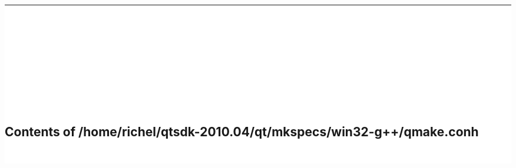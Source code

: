   ------------------------------------------------------------------------------------------------------------------------------------------------------------------------------------------------------------------------------------------------------------------------------------------------------------------------------------------------------------------------------------------------------------------------------------------------------------------------------------------------------------------------------------------------------------------------------------------------------------------------------------------------------------------------------------------------------------------------------------------------------------------------------------------------------------------------------------------------------------------------------------------------------------------------------------------------------------------------------------------------------------------------------------------------------------------------------------------------------------------------------------------------------------------------------------------------------------------------------------------------------------------------------------------------------------------------------------------------------------------------------------------------------------------------------------------------------------------------------------------------------------------------------------------------------------------------------------------------------------------------------------------------------------------------------------------------------------------------------------------------------------------------------------------------------------------------------------------------------------------------------------------------------------------------------------------------------------------------------------------------------------------------------------------------------------------------------------------------------------------------------------------------------------------------------------------------------------------------------------------------------------------------------------------------------------------------------------------------------------------------------------------------------------------------------------------------------------------------------------------------------------------------------------------------------------------------------------------------------------------------------------------------------------------------------------------------------------------------------------------------------------------------------------------------------------------------------------------------------------------------------------------------------------------------------------------------------------------------------------------------------------------------------------------------------------------------------------------------------------------------------------------------------------------------------------------------------------------------------------------------------------------------------------------------------------------------------------------------------------------------------------------------------------------------------------------------------------------------------------------------------------------------------------------------------------------------------------------------------------------------------------------------------------------------------------------------------------------------------------------------------------------------------------------------------------------------------------------------------------------------------------------------------------------------------------------------------------------------------------------------------------------------------------------------------------------------------------------------------------------------------------------------------------------------------------------------------------------------------------------------------------------------------------------------------------------------------------------------------------------------------------------------------------------------------------------------------------------------------------------------------------------------------------------------------------------------------------------------------------------------------------------------------------------------------------------------------------------------------------------------------------------------------------------------------------------------------------------------------------------------------------------------------------------------------------------------------------------------------------------------------------------------------------------------------------------------------------------------------------------------------------------------------------------------------------------------------------------------------------------------------------------------------------------------------------------------------------------------------------------------------------------------------------------------------------------------------------------------------------------------------------------------------------------------------------------------------------------------------------------------------------------------------------------------------------------------------------------------------------------------------------------------------------------------------------------------------------------------------------------------------------------------------------------------------------

 

 

 

 

 

Contents of /home/richel/qtsdk-2010.04/qt/mkspecs/win32-g++/qmake.conh
----------------------------------------------------------------------

 
